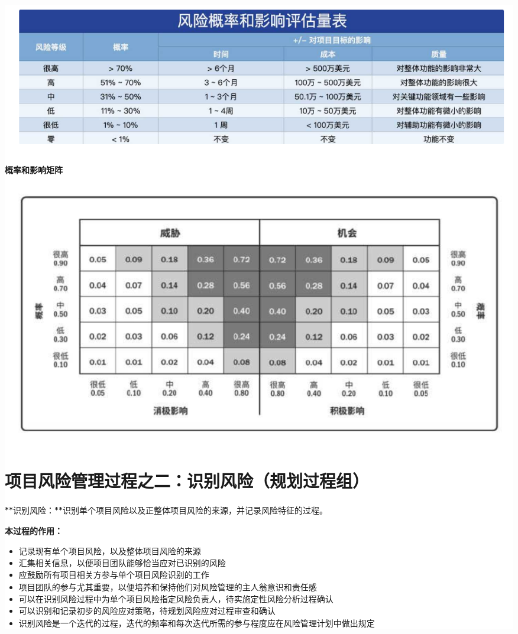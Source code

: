 ![image-20221019145707494](assets/image-20221019145707494.png)

**概率和影响矩阵**

![image-20221019145804831](assets/image-20221019145804831.png)



# 项目风险管理过程之二：识别风险（规划过程组）

**识别风险：**识别单个项目风险以及正整体项目风险的来源，并记录风险特征的过程。

**本过程的作用：**

- 记录现有单个项目风险，以及整体项目风险的来源
- 汇集相关信息，以便项目团队能够恰当应对已识别的风险
- 应鼓励所有项目相关方参与单个项目风险识别的工作
- 项目团队的参与尤其重要，以便培养和保持他们对风险管理的主人翁意识和责任感
- 可以在识别风险过程中为单个项目风险指定风险负责人，待实施定性风险分析过程确认
- 可以识别和记录初步的风险应对策略，待规划风险应对过程审查和确认
- 识别风险是一个迭代的过程，迭代的频率和每次迭代所需的参与程度应在风险管理计划中做出规定
